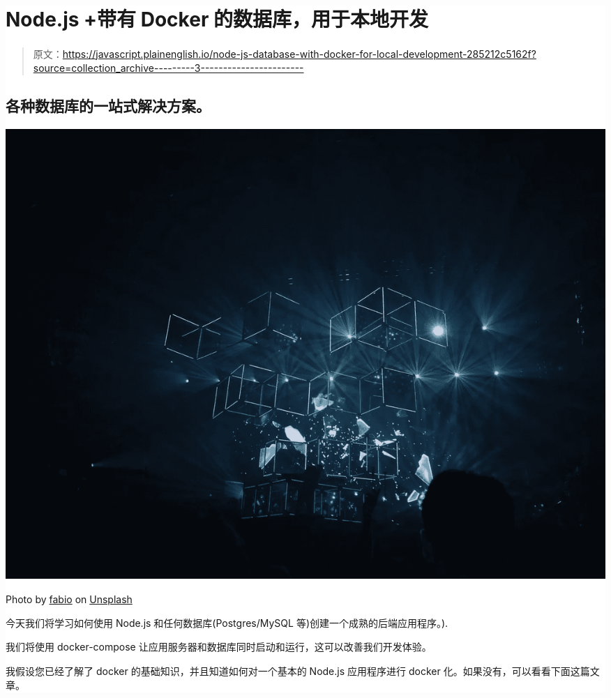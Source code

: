 # Node.js +带有 Docker 的数据库，用于本地开发

> 原文：<https://javascript.plainenglish.io/node-js-database-with-docker-for-local-development-285212c5162f?source=collection_archive---------3----------------------->

## 各种数据库的一站式解决方案。

![](img/ed3fd52dd4249d2f6376d0b4e133f357.png)

Photo by [fabio](https://unsplash.com/@fabioha?utm_source=unsplash&utm_medium=referral&utm_content=creditCopyText) on [Unsplash](https://unsplash.com/s/photos/digital?utm_source=unsplash&utm_medium=referral&utm_content=creditCopyText)

今天我们将学习如何使用 Node.js 和任何数据库(Postgres/MySQL 等)创建一个成熟的后端应用程序。).

我们将使用 docker-compose 让应用服务器和数据库同时启动和运行，这可以改善我们开发体验。

我假设您已经了解了 docker 的基础知识，并且知道如何对一个基本的 Node.js 应用程序进行 docker 化。如果没有，可以看看下面这篇文章。
